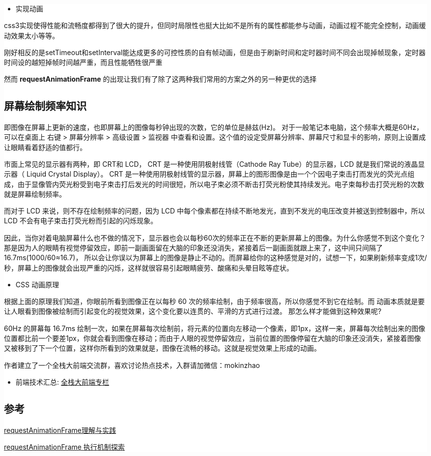 - 实现动画

css3实现使得性能和流畅度都得到了很大的提升，但同时局限性也挺大比如不是所有的属性都能参与动画，动画过程不能完全控制，动画缓动效果太小等等。

刚好相反的是setTimeout和setInterval能达成更多的可控性质的自有帧动画，但是由于刷新时间和定时器时间不同会出现掉帧现象，定时器时间设的越短掉帧时间越严重，而且性能牺牲很严重

然而 **requestAnimationFrame** 的出现让我们有了除了这两种我们常用的方案之外的另一种更优的选择


## 屏幕绘制频率知识

即图像在屏幕上更新的速度，也即屏幕上的图像每秒钟出现的次数，它的单位是赫兹(Hz)。 对于一般笔记本电脑，这个频率大概是60Hz， 可以在桌面上 右键 > 屏幕分辨率 > 高级设置 > 监视器 中查看和设置。这个值的设定受屏幕分辨率、屏幕尺寸和显卡的影响，原则上设置成让眼睛看着舒适的值都行。

市面上常见的显示器有两种，即 CRT和 LCD， CRT 是一种使用阴极射线管（Cathode Ray Tube）的显示器，LCD 就是我们常说的液晶显示器（ Liquid Crystal Display）。
CRT 是一种使用阴极射线管的显示器，屏幕上的图形图像是由一个个因电子束击打而发光的荧光点组成，由于显像管内荧光粉受到电子束击打后发光的时间很短，所以电子束必须不断击打荧光粉使其持续发光。电子束每秒击打荧光粉的次数就是屏幕绘制频率。

而对于 LCD 来说，则不存在绘制频率的问题，因为 LCD 中每个像素都在持续不断地发光，直到不发光的电压改变并被送到控制器中，所以 LCD 不会有电子束击打荧光粉而引起的闪烁现象。

因此，当你对着电脑屏幕什么也不做的情况下，显示器也会以每秒60次的频率正在不断的更新屏幕上的图像。为什么你感觉不到这个变化？ 那是因为人的眼睛有视觉停留效应，即前一副画面留在大脑的印象还没消失，紧接着后一副画面就跟上来了，这中间只间隔了16.7ms(1000/60≈16.7)， 所以会让你误以为屏幕上的图像是静止不动的。而屏幕给你的这种感觉是对的，试想一下，如果刷新频率变成1次/秒，屏幕上的图像就会出现严重的闪烁，这样就很容易引起眼睛疲劳、酸痛和头晕目眩等症状。

- CSS 动画原理

根据上面的原理我们知道，你眼前所看到图像正在以每秒 60 次的频率绘制，由于频率很高，所以你感觉不到它在绘制。而 动画本质就是要让人眼看到图像被绘制而引起变化的视觉效果，这个变化要以连贯的、平滑的方式进行过渡。 那怎么样才能做到这种效果呢?

60Hz 的屏幕每 16.7ms 绘制一次，如果在屏幕每次绘制前，将元素的位置向左移动一个像素，即1px，这样一来，屏幕每次绘制出来的图像位置都比前一个要差1px，你就会看到图像在移动；而由于人眼的视觉停留效应，当前位置的图像停留在大脑的印象还没消失，紧接着图像又被移到了下一个位置，这样你所看到的效果就是，图像在流畅的移动。这就是视觉效果上形成的动画。

作者建立了一个全栈大前端交流群，喜欢讨论热点技术，入群请加微信：mokinzhao

- 前端技术汇总: [全栈大前端专栏](https://link.juejin.cn/?target=http%3A%2F%2Fwww.ffbig.com%2F "http://www.ffbig.com/")

## 参考

[requestAnimationFrame理解与实践](https://newbyvector.github.io/2018/05/01/2015-05-01/)

[requestAnimationFrame 执行机制探索](https://juejin.cn/post/7029252274299879454)
